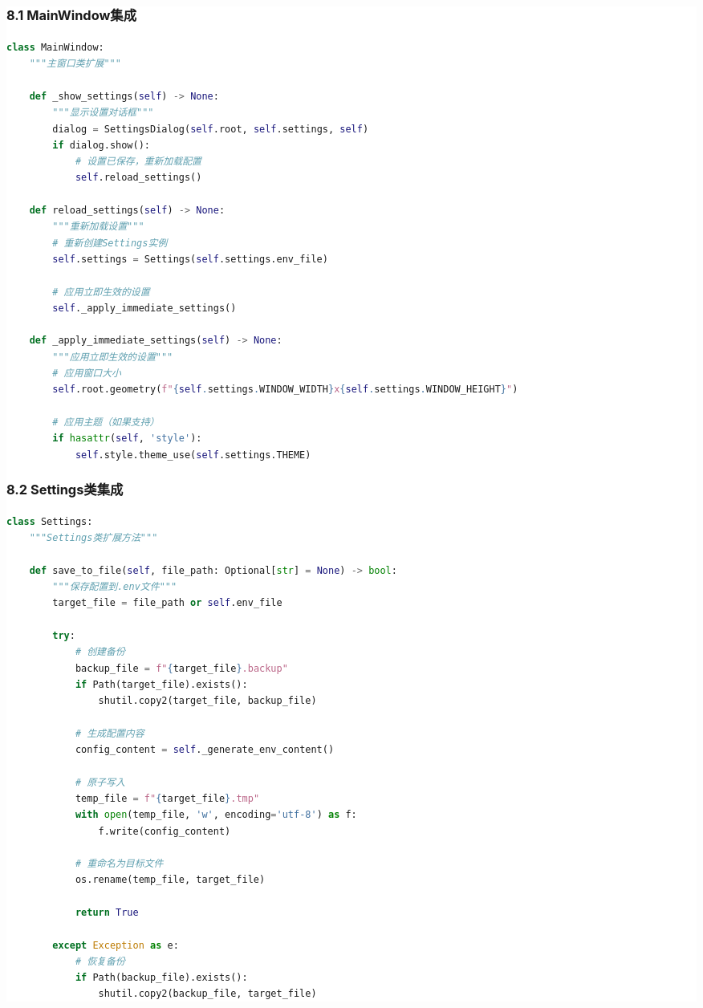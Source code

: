 ### 8.1 MainWindow集成

```python
class MainWindow:
    """主窗口类扩展"""
    
    def _show_settings(self) -> None:
        """显示设置对话框"""
        dialog = SettingsDialog(self.root, self.settings, self)
        if dialog.show():
            # 设置已保存，重新加载配置
            self.reload_settings()
    
    def reload_settings(self) -> None:
        """重新加载设置"""
        # 重新创建Settings实例
        self.settings = Settings(self.settings.env_file)
        
        # 应用立即生效的设置
        self._apply_immediate_settings()
    
    def _apply_immediate_settings(self) -> None:
        """应用立即生效的设置"""
        # 应用窗口大小
        self.root.geometry(f"{self.settings.WINDOW_WIDTH}x{self.settings.WINDOW_HEIGHT}")
        
        # 应用主题（如果支持）
        if hasattr(self, 'style'):
            self.style.theme_use(self.settings.THEME)
```

### 8.2 Settings类集成

```python
class Settings:
    """Settings类扩展方法"""
    
    def save_to_file(self, file_path: Optional[str] = None) -> bool:
        """保存配置到.env文件"""
        target_file = file_path or self.env_file
        
        try:
            # 创建备份
            backup_file = f"{target_file}.backup"
            if Path(target_file).exists():
                shutil.copy2(target_file, backup_file)
            
            # 生成配置内容
            config_content = self._generate_env_content()
            
            # 原子写入
            temp_file = f"{target_file}.tmp"
            with open(temp_file, 'w', encoding='utf-8') as f:
                f.write(config_content)
            
            # 重命名为目标文件
            os.rename(temp_file, target_file)
            
            return True
            
        except Exception as e:
            # 恢复备份
            if Path(backup_file).exists():
                shutil.copy2(backup_file, target_file)
```